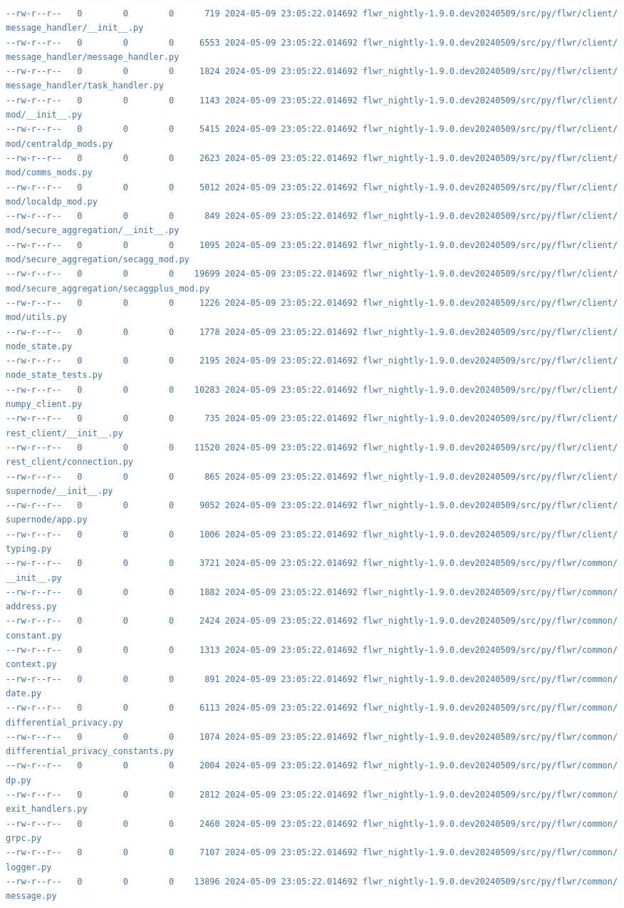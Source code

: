 ```diff
--rw-r--r--   0        0        0      719 2024-05-09 23:05:22.014692 flwr_nightly-1.9.0.dev20240509/src/py/flwr/client/message_handler/__init__.py
--rw-r--r--   0        0        0     6553 2024-05-09 23:05:22.014692 flwr_nightly-1.9.0.dev20240509/src/py/flwr/client/message_handler/message_handler.py
--rw-r--r--   0        0        0     1824 2024-05-09 23:05:22.014692 flwr_nightly-1.9.0.dev20240509/src/py/flwr/client/message_handler/task_handler.py
--rw-r--r--   0        0        0     1143 2024-05-09 23:05:22.014692 flwr_nightly-1.9.0.dev20240509/src/py/flwr/client/mod/__init__.py
--rw-r--r--   0        0        0     5415 2024-05-09 23:05:22.014692 flwr_nightly-1.9.0.dev20240509/src/py/flwr/client/mod/centraldp_mods.py
--rw-r--r--   0        0        0     2623 2024-05-09 23:05:22.014692 flwr_nightly-1.9.0.dev20240509/src/py/flwr/client/mod/comms_mods.py
--rw-r--r--   0        0        0     5012 2024-05-09 23:05:22.014692 flwr_nightly-1.9.0.dev20240509/src/py/flwr/client/mod/localdp_mod.py
--rw-r--r--   0        0        0      849 2024-05-09 23:05:22.014692 flwr_nightly-1.9.0.dev20240509/src/py/flwr/client/mod/secure_aggregation/__init__.py
--rw-r--r--   0        0        0     1095 2024-05-09 23:05:22.014692 flwr_nightly-1.9.0.dev20240509/src/py/flwr/client/mod/secure_aggregation/secagg_mod.py
--rw-r--r--   0        0        0    19699 2024-05-09 23:05:22.014692 flwr_nightly-1.9.0.dev20240509/src/py/flwr/client/mod/secure_aggregation/secaggplus_mod.py
--rw-r--r--   0        0        0     1226 2024-05-09 23:05:22.014692 flwr_nightly-1.9.0.dev20240509/src/py/flwr/client/mod/utils.py
--rw-r--r--   0        0        0     1778 2024-05-09 23:05:22.014692 flwr_nightly-1.9.0.dev20240509/src/py/flwr/client/node_state.py
--rw-r--r--   0        0        0     2195 2024-05-09 23:05:22.014692 flwr_nightly-1.9.0.dev20240509/src/py/flwr/client/node_state_tests.py
--rw-r--r--   0        0        0    10283 2024-05-09 23:05:22.014692 flwr_nightly-1.9.0.dev20240509/src/py/flwr/client/numpy_client.py
--rw-r--r--   0        0        0      735 2024-05-09 23:05:22.014692 flwr_nightly-1.9.0.dev20240509/src/py/flwr/client/rest_client/__init__.py
--rw-r--r--   0        0        0    11520 2024-05-09 23:05:22.014692 flwr_nightly-1.9.0.dev20240509/src/py/flwr/client/rest_client/connection.py
--rw-r--r--   0        0        0      865 2024-05-09 23:05:22.014692 flwr_nightly-1.9.0.dev20240509/src/py/flwr/client/supernode/__init__.py
--rw-r--r--   0        0        0     9052 2024-05-09 23:05:22.014692 flwr_nightly-1.9.0.dev20240509/src/py/flwr/client/supernode/app.py
--rw-r--r--   0        0        0     1006 2024-05-09 23:05:22.014692 flwr_nightly-1.9.0.dev20240509/src/py/flwr/client/typing.py
--rw-r--r--   0        0        0     3721 2024-05-09 23:05:22.014692 flwr_nightly-1.9.0.dev20240509/src/py/flwr/common/__init__.py
--rw-r--r--   0        0        0     1882 2024-05-09 23:05:22.014692 flwr_nightly-1.9.0.dev20240509/src/py/flwr/common/address.py
--rw-r--r--   0        0        0     2424 2024-05-09 23:05:22.014692 flwr_nightly-1.9.0.dev20240509/src/py/flwr/common/constant.py
--rw-r--r--   0        0        0     1313 2024-05-09 23:05:22.014692 flwr_nightly-1.9.0.dev20240509/src/py/flwr/common/context.py
--rw-r--r--   0        0        0      891 2024-05-09 23:05:22.014692 flwr_nightly-1.9.0.dev20240509/src/py/flwr/common/date.py
--rw-r--r--   0        0        0     6113 2024-05-09 23:05:22.014692 flwr_nightly-1.9.0.dev20240509/src/py/flwr/common/differential_privacy.py
--rw-r--r--   0        0        0     1074 2024-05-09 23:05:22.014692 flwr_nightly-1.9.0.dev20240509/src/py/flwr/common/differential_privacy_constants.py
--rw-r--r--   0        0        0     2004 2024-05-09 23:05:22.014692 flwr_nightly-1.9.0.dev20240509/src/py/flwr/common/dp.py
--rw-r--r--   0        0        0     2812 2024-05-09 23:05:22.014692 flwr_nightly-1.9.0.dev20240509/src/py/flwr/common/exit_handlers.py
--rw-r--r--   0        0        0     2460 2024-05-09 23:05:22.014692 flwr_nightly-1.9.0.dev20240509/src/py/flwr/common/grpc.py
--rw-r--r--   0        0        0     7107 2024-05-09 23:05:22.014692 flwr_nightly-1.9.0.dev20240509/src/py/flwr/common/logger.py
--rw-r--r--   0        0        0    13896 2024-05-09 23:05:22.014692 flwr_nightly-1.9.0.dev20240509/src/py/flwr/common/message.py
```